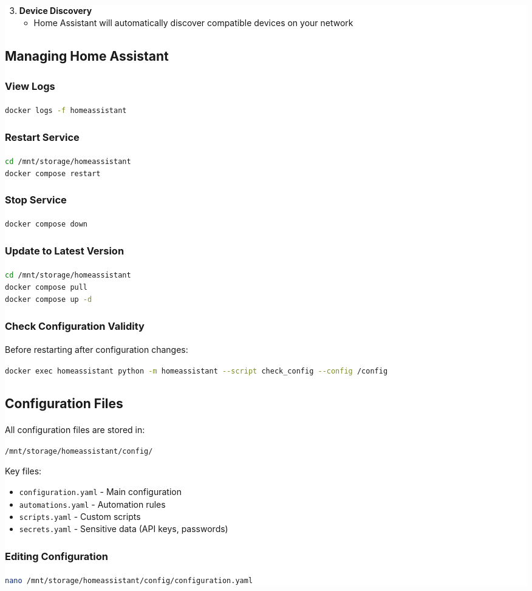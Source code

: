 3. **Device Discovery**
   - Home Assistant will automatically discover compatible devices on your network

## Managing Home Assistant

### View Logs
```bash
docker logs -f homeassistant
```

### Restart Service
```bash
cd /mnt/storage/homeassistant
docker compose restart
```

### Stop Service
```bash
docker compose down
```

### Update to Latest Version
```bash
cd /mnt/storage/homeassistant
docker compose pull
docker compose up -d
```

### Check Configuration Validity
Before restarting after configuration changes:
```bash
docker exec homeassistant python -m homeassistant --script check_config --config /config
```

## Configuration Files

All configuration files are stored in:
```
/mnt/storage/homeassistant/config/
```

Key files:
- `configuration.yaml` - Main configuration
- `automations.yaml` - Automation rules
- `scripts.yaml` - Custom scripts
- `secrets.yaml` - Sensitive data (API keys, passwords)

### Editing Configuration

```bash
nano /mnt/storage/homeassistant/config/configuration.yaml
```
